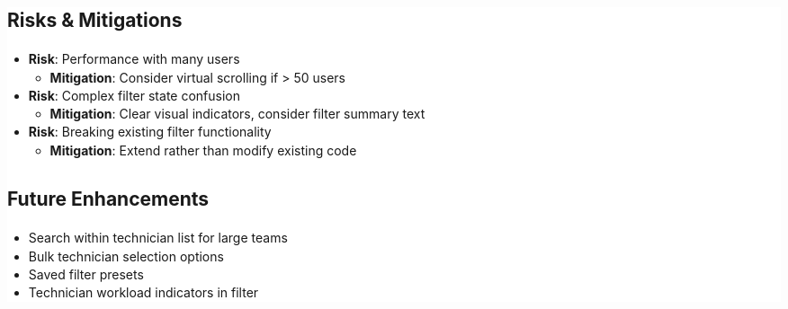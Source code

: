 ## Risks & Mitigations
- **Risk**: Performance with many users
  - **Mitigation**: Consider virtual scrolling if > 50 users
- **Risk**: Complex filter state confusion
  - **Mitigation**: Clear visual indicators, consider filter summary text
- **Risk**: Breaking existing filter functionality
  - **Mitigation**: Extend rather than modify existing code

## Future Enhancements
- Search within technician list for large teams
- Bulk technician selection options
- Saved filter presets
- Technician workload indicators in filter